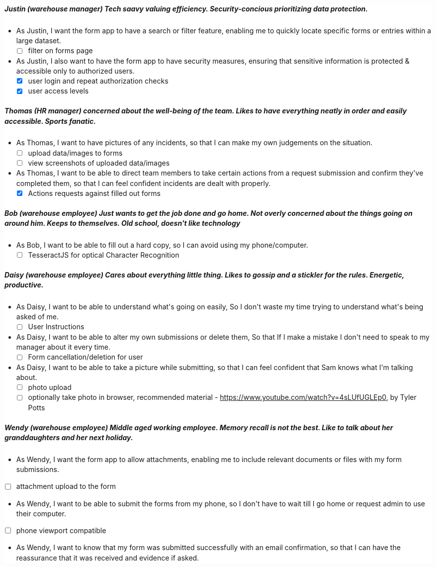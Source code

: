 ##### Justin (warehouse manager) Tech saavy valuing efficiency. Security-concious prioritizing data protection.

- As Justin, I want the form app to have a search or filter feature, enabling me to quickly locate specific forms or entries within a large dataset.
    - [ ] filter on forms page
- As Justin, I also want to have the form app to have security measures, ensuring that sensitive information is protected & accessible only to authorized users.
    - [x] user login and repeat authorization checks
    - [x] user access levels

##### Thomas (HR manager) concerned about the well-being of the team. Likes to have everything neatly in order and easily accessible. Sports fanatic.

- As Thomas, I want to have pictures of any incidents, so that I can make my own judgements on the situation.
    - [ ] upload data/images to forms
    - [ ] view screenshots of uploaded data/images
- As Thomas, I want to be able to direct team members to take certain actions from a request submission and confirm they've completed them, so that I can feel confident incidents are dealt with properly.
    - [x] Actions requests against filled out forms

##### Bob (warehouse employee) Just wants to get the job done and go home. Not overly concerned about the things going on around him. Keeps to themselves. Old school, doesn't like technology

- As Bob, I want to be able to fill out a hard copy, so I can avoid using my phone/computer.
    - [ ] TesseractJS for optical Character Recognition

##### Daisy (warehouse employee) Cares about everything little thing. Likes to gossip and a stickler for the rules. Energetic, productive.

- As Daisy, I want to be able to understand what's going on easily, So I don't waste my time trying to understand what's being asked of me.
    - [ ] User Instructions
- As Daisy, I want to be able to alter my own submissions or delete them, So that If I make a mistake I don't need to speak to my manager about it every time.
    - [ ] Form cancellation/deletion for user
- As Daisy, I want to be able to take a picture while submitting, so that I can feel confident that Sam knows what I'm talking about.
    - [ ] photo upload
    - [ ] optionally take photo in browser, recommended material - https://www.youtube.com/watch?v=4sLUfUGLEp0, by Tyler Potts

##### Wendy (warehouse employee) Middle aged working employee. Memory recall is not the best. Like to talk about her granddaughters and her next holiday.

- As Wendy, I want the form app to allow attachments, enabling me to include relevant documents or files with my form submissions.
- [ ] attachment upload to the form
- As Wendy, I want to be able to submit the forms from my phone, so I don't have to wait till I go home or request admin to use their computer.
- [ ] phone viewport compatible
- As Wendy, I want to know that my form was submitted successfully with an email confirmation, so that I can have the reassurance that it was received and evidence if asked. 
